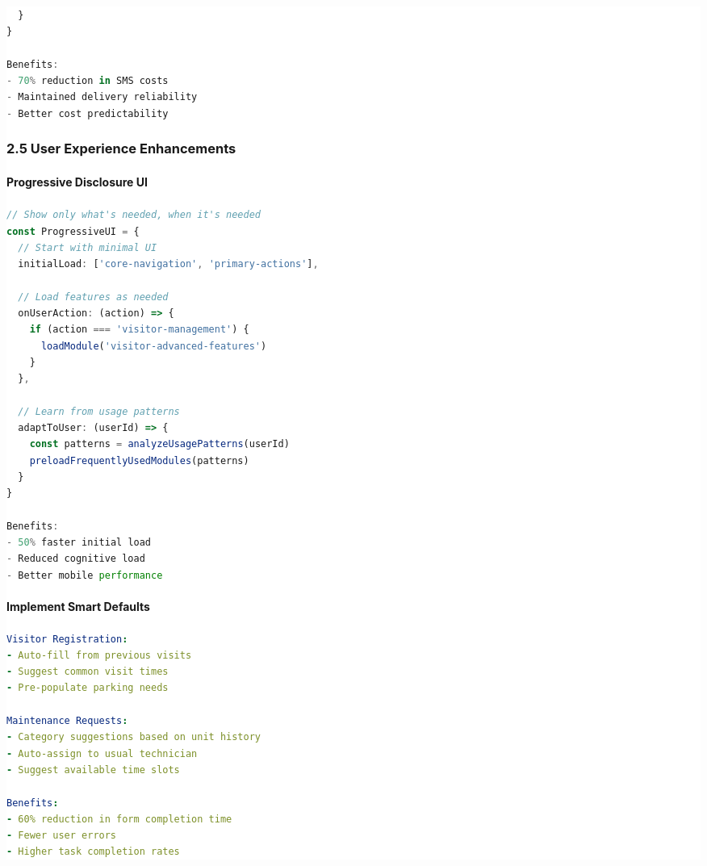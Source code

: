 ```typescript
  }
}

Benefits:
- 70% reduction in SMS costs
- Maintained delivery reliability
- Better cost predictability
```

### 2.5 User Experience Enhancements

#### **Progressive Disclosure UI**
```typescript
// Show only what's needed, when it's needed
const ProgressiveUI = {
  // Start with minimal UI
  initialLoad: ['core-navigation', 'primary-actions'],
  
  // Load features as needed
  onUserAction: (action) => {
    if (action === 'visitor-management') {
      loadModule('visitor-advanced-features')
    }
  },
  
  // Learn from usage patterns
  adaptToUser: (userId) => {
    const patterns = analyzeUsagePatterns(userId)
    preloadFrequentlyUsedModules(patterns)
  }
}

Benefits:
- 50% faster initial load
- Reduced cognitive load
- Better mobile performance
```

#### **Implement Smart Defaults**
```yaml
Visitor Registration:
- Auto-fill from previous visits
- Suggest common visit times
- Pre-populate parking needs

Maintenance Requests:
- Category suggestions based on unit history
- Auto-assign to usual technician
- Suggest available time slots

Benefits:
- 60% reduction in form completion time
- Fewer user errors
- Higher task completion rates
```

